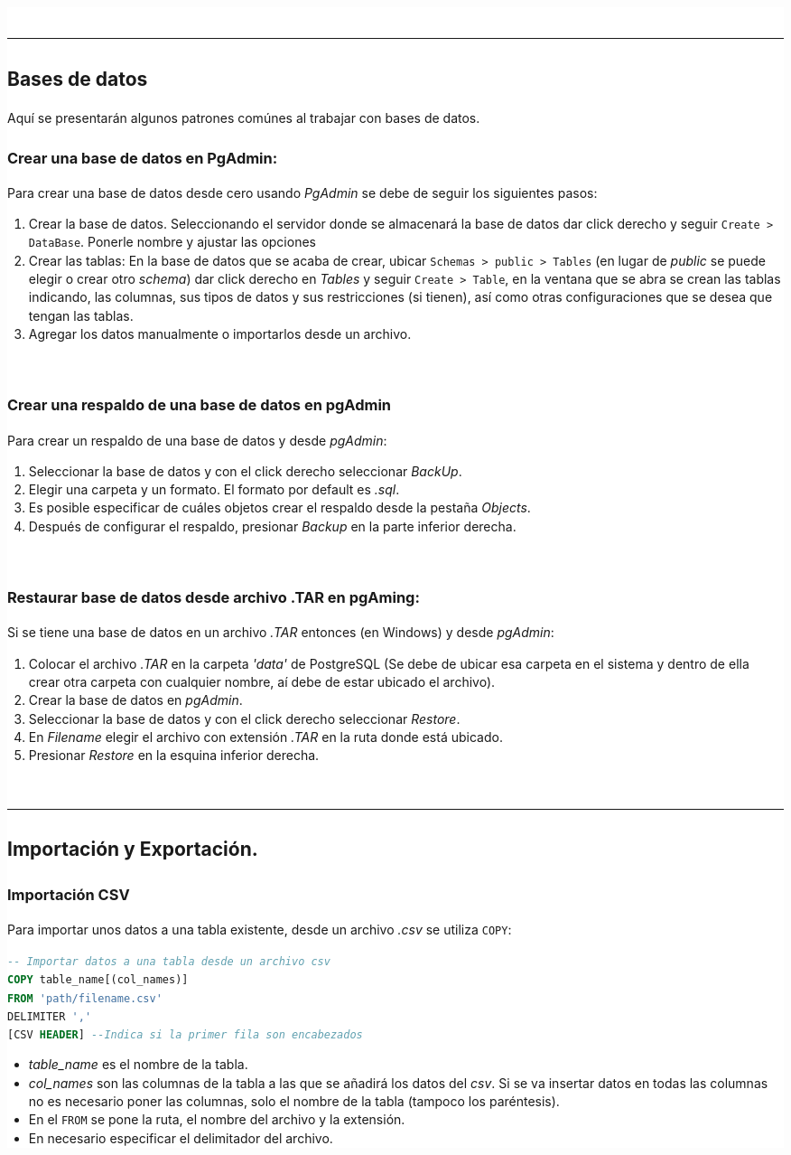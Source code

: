 <br/>

---
## Bases de datos

Aquí se presentarán algunos patrones comúnes al trabajar con bases de datos.

### Crear una base de datos en PgAdmin:

Para crear una base de datos desde cero usando _PgAdmin_ se debe de seguir los siguientes pasos:

1. Crear la base de datos. Seleccionando el servidor donde se almacenará la base de datos dar click derecho y seguir `Create > DataBase`. Ponerle nombre y ajustar las opciones
2. Crear las tablas: En la base de datos que se acaba de crear, ubicar `Schemas > public > Tables` (en lugar de _public_ se puede elegir o crear otro _schema_) dar click derecho en _Tables_ y seguir `Create > Table`, en la ventana que se abra se crean las tablas indicando, las columnas, sus tipos de datos y sus restricciones (si tienen), así como otras configuraciones que se desea que tengan las tablas.
3. Agregar los datos manualmente o importarlos desde un archivo.

<br/>

### Crear una respaldo de una base de datos en pgAdmin

Para crear un respaldo de una base de datos y desde _pgAdmin_:

1. Seleccionar la base de datos y con el click derecho seleccionar _BackUp_.
2. Elegir una carpeta y un formato. El formato por default es _.sql_.
3. Es posible especificar de cuáles objetos crear el respaldo desde la pestaña _Objects_.
4. Después de configurar el respaldo, presionar _Backup_ en la parte inferior derecha.

<br/>

### Restaurar base de datos desde archivo .TAR en pgAming:

Si se tiene una base de datos en un archivo _.TAR_ entonces (en Windows) y desde _pgAdmin_:

1. Colocar el archivo _.TAR_ en la carpeta _'data'_ de PostgreSQL (Se debe de ubicar esa carpeta en el sistema y dentro de ella crear otra carpeta con cualquier nombre, aí debe de estar ubicado el archivo).
2. Crear la base de datos en _pgAdmin_.
3. Seleccionar la base de datos y con el click derecho seleccionar _Restore_.
4. En _Filename_ elegir el archivo con extensión _.TAR_ en la ruta donde está ubicado.
5. Presionar _Restore_ en la esquina inferior derecha.

<br/>

---
## Importación y Exportación.

### Importación CSV

Para importar unos datos a una tabla existente, desde un archivo _.csv_ se utiliza `COPY`:
```sql
-- Importar datos a una tabla desde un archivo csv
COPY table_name[(col_names)]
FROM 'path/filename.csv'
DELIMITER ','
[CSV HEADER] --Indica si la primer fila son encabezados
```
- _table_name_ es el nombre de la tabla.
- _col_names_ son las columnas de la tabla a las que se añadirá los datos del _csv_. Si se va insertar datos en todas las columnas no es necesario poner las columnas, solo el nombre de la tabla (tampoco los paréntesis).
- En el `FROM` se pone la ruta, el nombre del archivo y la extensión.
- En necesario especificar el delimitador del archivo.